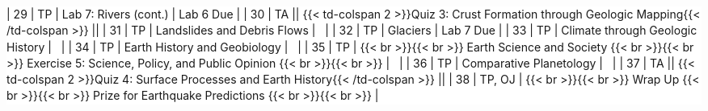 | 29 | TP | Lab 7: Rivers (cont.) | Lab 6 Due |
| 30 | TA || {{< td-colspan 2 >}}Quiz 3: Crust Formation through Geologic Mapping{{< /td-colspan >}} ||
| 31 | TP | Landslides and Debris Flows | &nbsp; |
| 32 | TP | Glaciers | Lab 7 Due |
| 33 | TP | Climate through Geologic History | &nbsp; |
| 34 | TP | Earth History and Geobiology | &nbsp; |
| 35 | TP |  {{< br >}}{{< br >}} Earth Science and Society {{< br >}}{{< br >}} Exercise 5: Science, Policy, and Public Opinion {{< br >}}{{< br >}}  | &nbsp; |
| 36 | TP | Comparative Planetology | &nbsp; |
| 37 | TA || {{< td-colspan 2 >}}Quiz 4: Surface Processes and Earth History{{< /td-colspan >}} ||
| 38 | TP, OJ |  {{< br >}}{{< br >}} Wrap Up {{< br >}}{{< br >}} Prize for Earthquake Predictions {{< br >}}{{< br >}}  |
